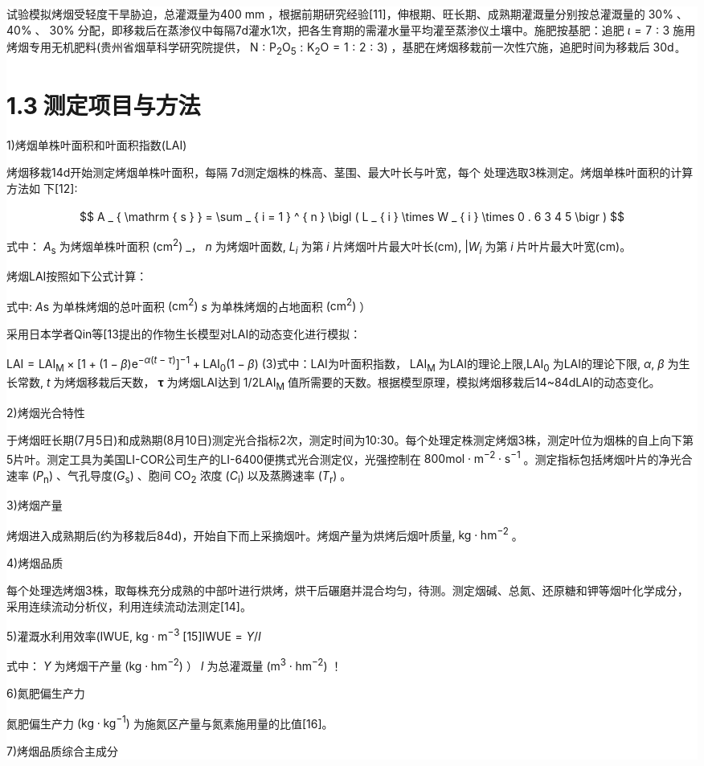 试验模拟烤烟受轻度干旱胁迫，总灌溉量为$4 0 0 \ \mathrm { m m }$ ，根据前期研究经验[11]，伸根期、旺长期、成熟期灌溉量分别按总灌溉量的 $30 \%$ 、 $40 \%$ 、 $30 \%$ 分配，即移栽后在蒸渗仪中每隔7d灌水1次，把各生育期的需灌水量平均灌至蒸渗仪土壤中。施肥按基肥：追肥 $\iota { = } 7 : 3$ 施用烤烟专用无机肥料(贵州省烟草科学研究院提供， $\mathrm { N } : \mathrm { P } _ { 2 } \mathrm { O } _ { 5 } : \mathrm { K } _ { 2 } \mathrm { O } { = } 1 : 2 : 3 )$ ，基肥在烤烟移栽前一次性穴施，追肥时间为移栽后 $3 0 \mathrm { d } _ { \circ }$

# 1.3 测定项目与方法

1)烤烟单株叶面积和叶面积指数(LAI)

烤烟移栽14d开始测定烤烟单株叶面积，每隔 7d测定烟株的株高、茎围、最大叶长与叶宽，每个 处理选取3株测定。烤烟单株叶面积的计算方法如 下[12]:

$$
A _ { \mathrm { s } } = \sum _ { i = 1 } ^ { n } \bigl ( L _ { i } \times W _ { i } \times 0 . 6 3 4 5 \bigr )
$$

式中： $A _ { \mathrm { s } }$ 为烤烟单株叶面积 $( \mathrm { c m } ^ { 2 } )$ _， $n$ 为烤烟叶面数, $L _ { i }$ 为第 $i$ 片烤烟叶片最大叶长(cm), $\textstyle \left| W _ { i } \right.$ 为第 $i$ 片叶片最大叶宽(cm)。

烤烟LAI按照如下公式计算：

式中: $A \mathrm { s }$ 为单株烤烟的总叶面积 $( \mathrm { c m } ^ { 2 } )$ $s$ 为单株烤烟的占地面积 $( \mathrm { c m } ^ { 2 } )$ ）

采用日本学者Qin等[13提出的作物生长模型对LAI的动态变化进行模拟：

$\mathrm { L A I } = \mathrm { L A I } _ { \mathrm { M } } \times [ 1 + ( 1 - \beta ) \mathrm { e } ^ { - \alpha ( t - \tau ) } ] ^ { - 1 } + \mathrm { L A I } _ { 0 } ( 1 - \beta )$ (3)式中：LAI为叶面积指数， $\mathrm { L A I _ { M } }$ 为LAI的理论上限,$\mathrm { L A I } _ { 0 }$ 为LAI的理论下限, $\alpha , ~ \beta$ 为生长常数, $t$ 为烤烟移栽后天数， $\boldsymbol { \tau }$ 为烤烟LAI达到 $1 / 2 \mathrm { L A I _ { M } }$ 值所需要的天数。根据模型原理，模拟烤烟移栽后14\~84dLAI的动态变化。

2)烤烟光合特性

于烤烟旺长期(7月5日)和成熟期(8月10日)测定光合指标2次，测定时间为10:30。每个处理定株测定烤烟3株，测定叶位为烟株的自上向下第5片叶。测定工具为美国LI-COR公司生产的LI-6400便携式光合测定仪，光强控制在 $8 0 0 \mathrm { m o l } { \cdot } \mathrm { m } ^ { - 2 } { \cdot } \mathrm { s } ^ { - 1 }$ 。测定指标包括烤烟叶片的净光合速率 $( P _ { \mathrm { { n } } } )$ 、气孔导度$( G _ { \mathrm { s } } )$ 、胞间 $\mathrm { C O } _ { 2 }$ 浓度 $( C _ { \mathrm { i } } )$ 以及蒸腾速率 $( T _ { \mathrm { r } } )$ 。

3)烤烟产量

烤烟进入成熟期后(约为移栽后84d)，开始自下而上采摘烟叶。烤烟产量为烘烤后烟叶质量, $\mathrm { k g } { \cdot } \mathrm { h m } ^ { - 2 }$ 。

4)烤烟品质

每个处理选烤烟3株，取每株充分成熟的中部叶进行烘烤，烘干后碾磨并混合均匀，待测。测定烟碱、总氮、还原糖和钾等烟叶化学成分，采用连续流动分析仪，利用连续流动法测定[14]。

5)灌溉水利用效率(IWUE, $\mathrm { k g } { \cdot } \mathrm { m } ^ { - 3 }$ [15]$\mathrm { I W U E } { = } Y / I$

式中： $Y$ 为烤烟干产量 $( \mathrm { k g \cdot h m } ^ { - 2 } )$ ） $I$ 为总灌溉量 $( \mathrm { m } ^ { 3 } { \cdot } \mathrm { h m } ^ { - 2 } )$ ！

6)氮肥偏生产力

氮肥偏生产力 $( \mathrm { k g } { \cdot } \mathrm { k g } ^ { - 1 } )$ 为施氮区产量与氮素施用量的比值[16]。

7)烤烟品质综合主成分
